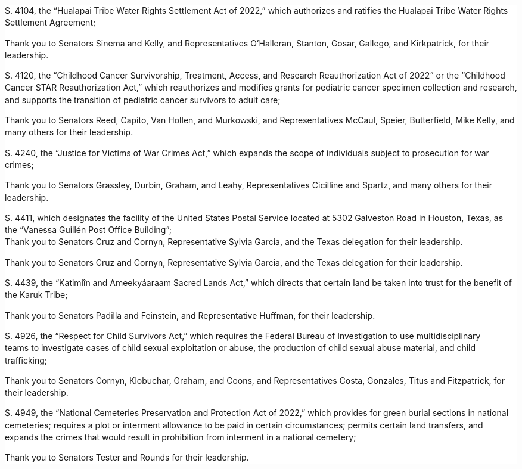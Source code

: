 S. 4104, the “Hualapai Tribe Water Rights Settlement Act of 2022,” which
authorizes and ratifies the Hualapai Tribe Water Rights Settlement
Agreement;  
  
Thank you to Senators Sinema and Kelly, and Representatives O’Halleran,
Stanton, Gosar, Gallego, and Kirkpatrick, for their leadership.  
  
S. 4120, the “Childhood Cancer Survivorship, Treatment, Access, and
Research Reauthorization Act of 2022” or the “Childhood Cancer STAR
Reauthorization Act,” which reauthorizes and modifies grants for
pediatric cancer specimen collection and research, and supports the
transition of pediatric cancer survivors to adult care;  
  
Thank you to Senators Reed, Capito, Van Hollen, and Murkowski, and
Representatives McCaul, Speier, Butterfield, Mike Kelly, and many others
for their leadership.  
  
S. 4240, the “Justice for Victims of War Crimes Act,” which expands the
scope of individuals subject to prosecution for war crimes;

Thank you to Senators Grassley, Durbin, Graham, and Leahy,
Representatives Cicilline and Spartz, and many others for their
leadership.  
  
S. 4411, which designates the facility of the United States Postal
Service located at 5302 Galveston Road in Houston, Texas, as the
“Vanessa Guillén Post Office Building”;  
Thank you to Senators Cruz and Cornyn, Representative Sylvia Garcia, and
the Texas delegation for their leadership.  
  
Thank you to Senators Cruz and Cornyn, Representative Sylvia Garcia, and
the Texas delegation for their leadership.  
  
S. 4439, the “Katimiîn and Ameekyáaraam Sacred Lands Act,” which directs
that certain land be taken into trust for the benefit of the Karuk
Tribe;

Thank you to Senators Padilla and Feinstein, and Representative Huffman,
for their leadership.  
  
S. 4926, the “Respect for Child Survivors Act,” which requires the
Federal Bureau of Investigation to use multidisciplinary  
teams to investigate cases of child sexual exploitation or abuse, the
production of child sexual abuse material, and child trafficking;  
  
Thank you to Senators Cornyn, Klobuchar, Graham, and Coons, and
Representatives Costa, Gonzales, Titus and Fitzpatrick, for their
leadership.  
  
S. 4949, the “National Cemeteries Preservation and Protection Act of
2022,” which provides for green burial sections in national cemeteries;
requires a plot or interment allowance to be paid in certain
circumstances; permits certain land transfers, and expands the crimes
that would result in prohibition from interment in a national
cemetery;  
  
Thank you to Senators Tester and Rounds for their leadership.  
  